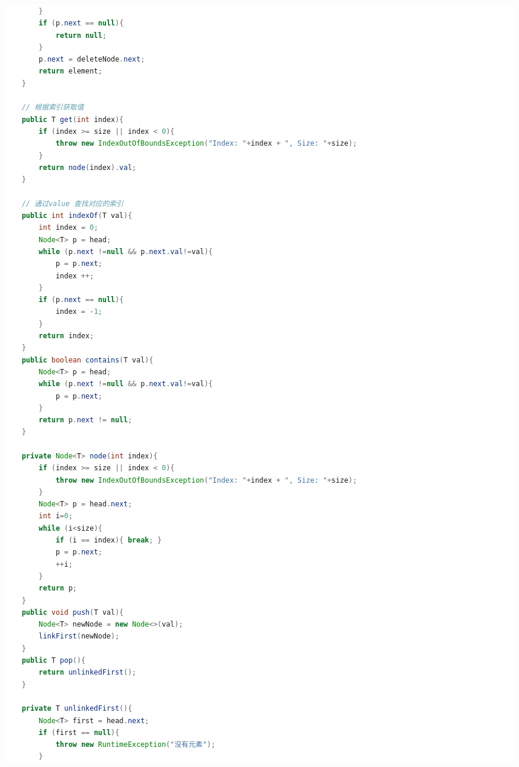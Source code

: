 ```java
        }
        if (p.next == null){
            return null;
        }
        p.next = deleteNode.next;
        return element;
    }

    // 根据索引获取值
    public T get(int index){
        if (index >= size || index < 0){
            throw new IndexOutOfBoundsException("Index: "+index + ", Size: "+size);
        }
        return node(index).val;
    }

    // 通过value 查找对应的索引
    public int indexOf(T val){
        int index = 0;
        Node<T> p = head;
        while (p.next !=null && p.next.val!=val){
            p = p.next;
            index ++;
        }
        if (p.next == null){
            index = -1;
        }
        return index;
    }
    public boolean contains(T val){
        Node<T> p = head;
        while (p.next !=null && p.next.val!=val){
            p = p.next;
        }
        return p.next != null;
    }

    private Node<T> node(int index){
        if (index >= size || index < 0){
            throw new IndexOutOfBoundsException("Index: "+index + ", Size: "+size);
        }
        Node<T> p = head.next;
        int i=0;
        while (i<size){
            if (i == index){ break; }
            p = p.next;
            ++i;
        }
        return p;
    }
    public void push(T val){
        Node<T> newNode = new Node<>(val);
        linkFirst(newNode);
    }
    public T pop(){
        return unlinkedFirst();
    }

    private T unlinkedFirst(){
        Node<T> first = head.next;
        if (first == null){
            throw new RuntimeException("没有元素");
        }
```